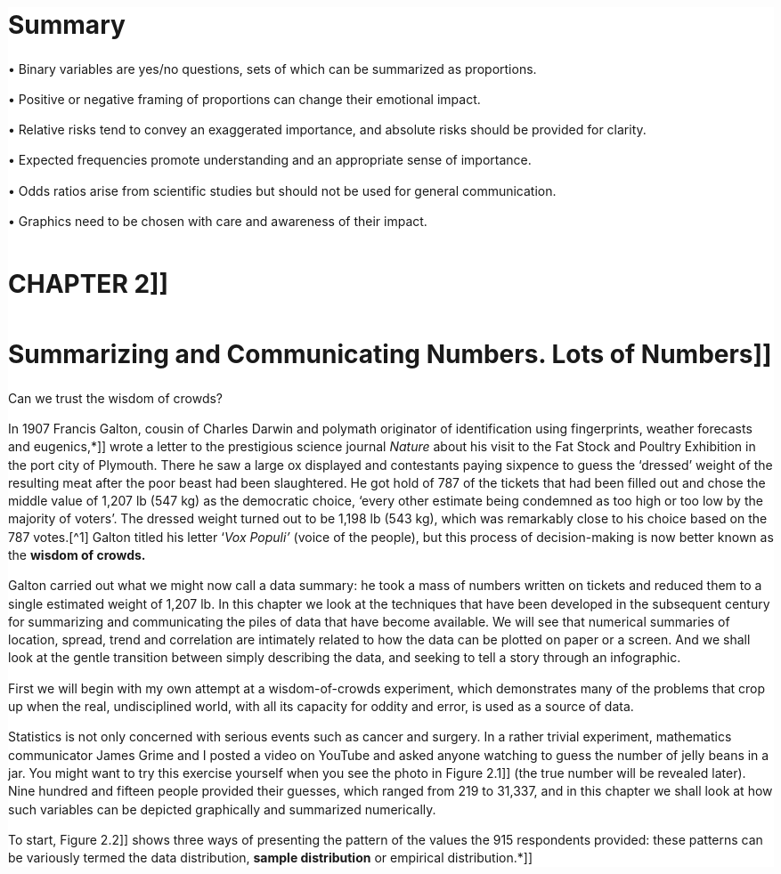 # Summary

• Binary variables are yes/no questions, sets of which can be summarized as proportions.

• Positive or negative framing of proportions can change their emotional impact.

• Relative risks tend to convey an exaggerated importance, and absolute risks should be provided for clarity.

• Expected frequencies promote understanding and an appropriate sense of importance.

• Odds ratios arise from scientific studies but should not be used for general communication.

• Graphics need to be chosen with care and awareness of their impact.   

# CHAPTER 2]]

# Summarizing and Communicating Numbers. Lots of Numbers]]

Can we trust the wisdom of crowds?

In 1907 Francis Galton, cousin of Charles Darwin and polymath originator of identification using fingerprints, weather forecasts and eugenics,*]] wrote a letter to the prestigious science journal _Nature_ about his visit to the Fat Stock and Poultry Exhibition in the port city of Plymouth. There he saw a large ox displayed and contestants paying sixpence to guess the ‘dressed’ weight of the resulting meat after the poor beast had been slaughtered. He got hold of 787 of the tickets that had been filled out and chose the middle value of 1,207 lb (547 kg) as the democratic choice, ‘every other estimate being condemned as too high or too low by the majority of voters’. The dressed weight turned out to be 1,198 lb (543 kg), which was remarkably close to his choice based on the 787 votes.[^1] Galton titled his letter ‘_Vox Populi’_ (voice of the people), but this process of decision-making is now better known as the **wisdom of crowds.**

Galton carried out what we might now call a data summary: he took a mass of numbers written on tickets and reduced them to a single estimated weight of 1,207 lb. In this chapter we look at the techniques that have been developed in the subsequent century for summarizing and communicating the piles of data that have become available. We will see that numerical summaries of location, spread, trend and correlation are intimately related to how the data can be plotted on paper or a screen. And we shall look at the gentle transition between simply describing the data, and seeking to tell a story through an infographic.

First we will begin with my own attempt at a wisdom-of-crowds experiment, which demonstrates many of the problems that crop up when the real, undisciplined world, with all its capacity for oddity and error, is used as a source of data.

Statistics is not only concerned with serious events such as cancer and surgery. In a rather trivial experiment, mathematics communicator James Grime and I posted a video on YouTube and asked anyone watching to guess the number of jelly beans in a jar. You might want to try this exercise yourself when you see the photo in Figure 2.1]] (the true number will be revealed later). Nine hundred and fifteen people provided their guesses, which ranged from 219 to 31,337, and in this chapter we shall look at how such variables can be depicted graphically and summarized numerically.

To start, Figure 2.2]] shows three ways of presenting the pattern of the values the 915 respondents provided: these patterns can be variously termed the data distribution, **sample distribution** or empirical distribution.*]]
